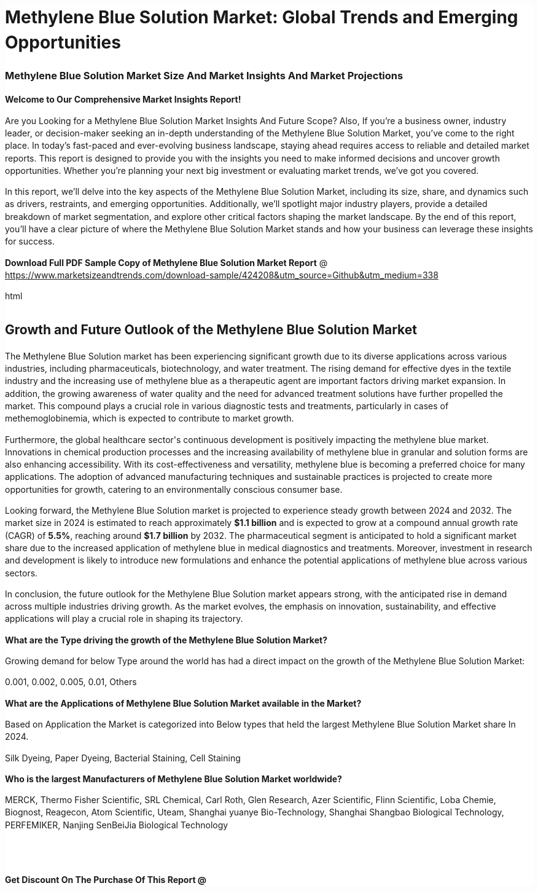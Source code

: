 <h1> Methylene Blue Solution Market: Global Trends and Emerging Opportunities</h1><div class="" data-test-id=""><h3><span class="">Methylene Blue Solution Market Size And Market Insights And Market Projections</span></h3></div><div class="" data-test-id=""><p><strong>Welcome to Our Comprehensive Market Insights Report!</strong></p><p>Are you Looking for a Methylene Blue Solution Market Insights And Future Scope? Also, If you&rsquo;re a business owner, industry leader, or decision-maker seeking an in-depth understanding of the Methylene Blue Solution Market, you&rsquo;ve come to the right place. In today&rsquo;s fast-paced and ever-evolving business landscape, staying ahead requires access to reliable and detailed market reports. This report is designed to provide you with the insights you need to make informed decisions and uncover growth opportunities. Whether you&rsquo;re planning your next big investment or evaluating market trends, we&rsquo;ve got you covered.</p><p>In this report, we&rsquo;ll delve into the key aspects of the Methylene Blue Solution Market, including its size, share, and dynamics such as drivers, restraints, and emerging opportunities. Additionally, we&rsquo;ll spotlight major industry players, provide a detailed breakdown of market segmentation, and explore other critical factors shaping the market landscape. By the end of this report, you&rsquo;ll have a clear picture of where the Methylene Blue Solution Market stands and how your business can leverage these insights for success.</p><p><strong>Download Full PDF Sample Copy of Methylene Blue Solution Market Report</strong> @ <a href="https://www.marketsizeandtrends.com/download-sample/424208&utm_source=Github&utm_medium=338" target="_blank">https://www.marketsizeandtrends.com/download-sample/424208&utm_source=Github&utm_medium=338</a></p></div><div class="" data-test-id=""><p><span class="">html<div>  <h2>Growth and Future Outlook of the Methylene Blue Solution Market</h2>  <p>The Methylene Blue Solution market has been experiencing significant growth due to its diverse applications across various industries, including pharmaceuticals, biotechnology, and water treatment. The rising demand for effective dyes in the textile industry and the increasing use of methylene blue as a therapeutic agent are important factors driving market expansion. In addition, the growing awareness of water quality and the need for advanced treatment solutions have further propelled the market. This compound plays a crucial role in various diagnostic tests and treatments, particularly in cases of methemoglobinemia, which is expected to contribute to market growth.</p>    <p>Furthermore, the global healthcare sector's continuous development is positively impacting the methylene blue market. Innovations in chemical production processes and the increasing availability of methylene blue in granular and solution forms are also enhancing accessibility. With its cost-effectiveness and versatility, methylene blue is becoming a preferred choice for many applications. The adoption of advanced manufacturing techniques and sustainable practices is projected to create more opportunities for growth, catering to an environmentally conscious consumer base.</p>    <p><strong></strong></p>    <p>Looking forward, the Methylene Blue Solution market is projected to experience steady growth between 2024 and 2032. The market size in 2024 is estimated to reach approximately <strong>$1.1 billion</strong> and is expected to grow at a compound annual growth rate (CAGR) of <strong>5.5%</strong>, reaching around <strong>$1.7 billion</strong> by 2032. The pharmaceutical segment is anticipated to hold a significant market share due to the increased application of methylene blue in medical diagnostics and treatments. Moreover, investment in research and development is likely to introduce new formulations and enhance the potential applications of methylene blue across various sectors.</p>    <p>In conclusion, the future outlook for the Methylene Blue Solution market appears strong, with the anticipated rise in demand across multiple industries driving growth. As the market evolves, the emphasis on innovation, sustainability, and effective applications will play a crucial role in shaping its trajectory.</p></div></span></p><p><strong><span class="">What are the&nbsp;Type driving the growth of the Methylene Blue Solution Market?</span></strong></p></div><div class="" data-test-id=""><p><span class="">Growing demand for below Type around the world has had a direct impact on the growth of the Methylene Blue Solution Market:</span></p></div><div class="" data-test-id=""><p>0.001, 0.002, 0.005, 0.01, Others</p><p><span class=""><strong>What are the&nbsp;Applications&nbsp;of Methylene Blue Solution Market available in the Market?</strong></span></p></div><div class="" data-test-id=""><p><span class="">Based on Application the Market is categorized into Below types that held the largest Methylene Blue Solution Market share In 2024.</span></p></div><div class="" data-test-id=""><p><span class="">Silk Dyeing, Paper Dyeing, Bacterial Staining, Cell Staining</span></p><p><span class=""><strong>Who is the largest Manufacturers of Methylene Blue Solution Market worldwide?</strong></span></p></div><div class="" data-test-id=""><p><span class="">MERCK, Thermo Fisher Scientific, SRL Chemical, Carl Roth, Glen Research, Azer Scientific, Flinn Scientific, Loba Chemie, Biognost, Reagecon, Atom Scientific, Uteam, Shanghai yuanye Bio-Technology, Shanghai Shangbao Biological Technology, PERFEMIKER, Nanjing SenBeiJia Biological Technology</span></p></div><div class="" data-test-id="">&nbsp;</div><div class="" data-test-id="">&nbsp;</div><div class="" data-test-id=""><p><span class=""><strong>Get Discount On The Purchase Of This Report @</strong>
